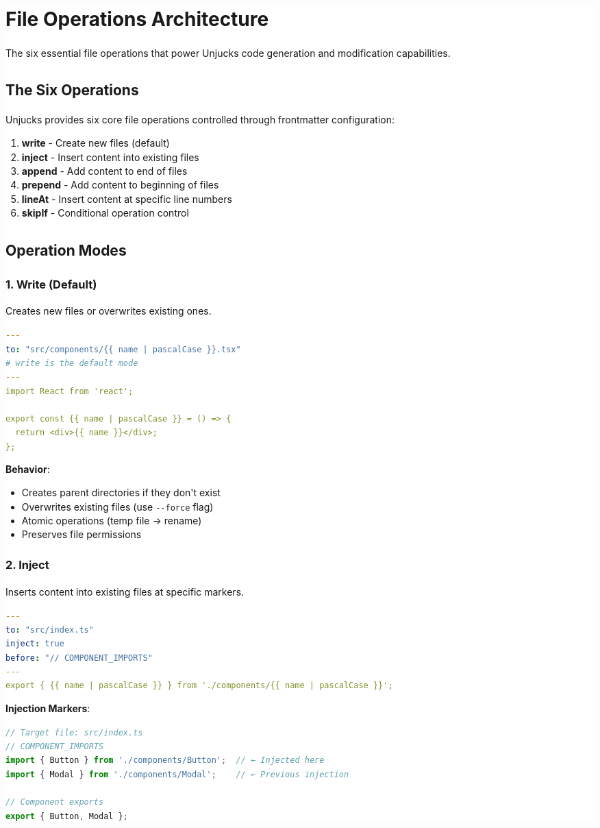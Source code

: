 # File Operations Architecture

The six essential file operations that power Unjucks code generation and modification capabilities.

## The Six Operations

Unjucks provides six core file operations controlled through frontmatter configuration:

1. **write** - Create new files (default)
2. **inject** - Insert content into existing files
3. **append** - Add content to end of files
4. **prepend** - Add content to beginning of files
5. **lineAt** - Insert content at specific line numbers
6. **skipIf** - Conditional operation control

## Operation Modes

### 1. Write (Default)
Creates new files or overwrites existing ones.

```yaml
---
to: "src/components/{{ name | pascalCase }}.tsx"
# write is the default mode
---
import React from 'react';

export const {{ name | pascalCase }} = () => {
  return <div>{{ name }}</div>;
};
```

**Behavior**:
- Creates parent directories if they don't exist
- Overwrites existing files (use `--force` flag)
- Atomic operations (temp file → rename)
- Preserves file permissions

### 2. Inject
Inserts content into existing files at specific markers.

```yaml
---
to: "src/index.ts"
inject: true
before: "// COMPONENT_IMPORTS"
---
export { {{ name | pascalCase }} } from './components/{{ name | pascalCase }}';
```

**Injection Markers**:
```typescript
// Target file: src/index.ts
// COMPONENT_IMPORTS
import { Button } from './components/Button';  // ← Injected here
import { Modal } from './components/Modal';    // ← Previous injection

// Component exports
export { Button, Modal };
```
